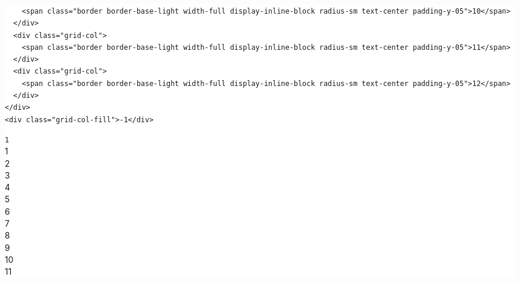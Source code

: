         <span class="border border-base-light width-full display-inline-block radius-sm text-center padding-y-05">10</span>
      </div>
      <div class="grid-col">
        <span class="border border-base-light width-full display-inline-block radius-sm text-center padding-y-05">11</span>
      </div>
      <div class="grid-col">
        <span class="border border-base-light width-full display-inline-block radius-sm text-center padding-y-05">12</span>
      </div>
    </div>
    <div class="grid-col-fill">-1</div>
  </div>
  <div class="grid-row grid-gap flex-align-center padding-bottom-2 margin-bottom-2 border-bottom border-gray-10">
    <div class="grid-col-2"><code>1</code></div>
    <div class="grid-col-8 grid-row grid-gap-sm">
      <div class="grid-col order-1">
        <span class="border border-base-light width-full display-inline-block radius-sm text-center padding-y-05">1</span>
      </div>
      <div class="grid-col order-2">
        <span class="border border-base-light width-full display-inline-block radius-sm text-center padding-y-05">2</span>
      </div>
      <div class="grid-col order-3">
        <span class="border border-base-light width-full display-inline-block radius-sm text-center padding-y-05">3</span>
      </div>
      <div class="grid-col order-4">
        <span class="border border-base-light width-full display-inline-block radius-sm text-center padding-y-05">4</span>
      </div>
      <div class="grid-col order-5">
        <span class="border border-base-light width-full display-inline-block radius-sm text-center padding-y-05">5</span>
      </div>
      <div class="grid-col order-1">
        <span class="bg-secondary border border-secondary text-white width-full display-inline-block radius-sm text-center padding-y-05">6</span>
      </div>
      <div class="grid-col order-7">
        <span class="border border-base-light width-full display-inline-block radius-sm text-center padding-y-05">7</span>
      </div>
      <div class="grid-col order-8">
        <span class="border border-base-light width-full display-inline-block radius-sm text-center padding-y-05">8</span>
      </div>
      <div class="grid-col order-9">
        <span class="border border-base-light width-full display-inline-block radius-sm text-center padding-y-05">9</span>
      </div>
      <div class="grid-col order-10">
        <span class="border border-base-light width-full display-inline-block radius-sm text-center padding-y-05">10</span>
      </div>
      <div class="grid-col order-11">
        <span class="border border-base-light width-full display-inline-block radius-sm text-center padding-y-05">11</span>
      </div>
      <div class="grid-col order-11">